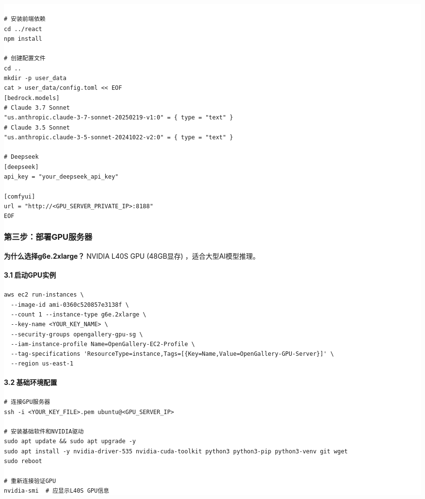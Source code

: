 ```

# 安装前端依赖
cd ../react
npm install

# 创建配置文件
cd ..
mkdir -p user_data
cat > user_data/config.toml << EOF
[bedrock.models]
# Claude 3.7 Sonnet
"us.anthropic.claude-3-7-sonnet-20250219-v1:0" = { type = "text" }
# Claude 3.5 Sonnet 
"us.anthropic.claude-3-5-sonnet-20241022-v2:0" = { type = "text" }

# Deepseek
[deepseek] 
api_key = "your_deepseek_api_key"

[comfyui]
url = "http://<GPU_SERVER_PRIVATE_IP>:8188"
EOF
```

### 第三步：部署GPU服务器

**为什么选择g6e.2xlarge？**
NVIDIA L40S GPU (48GB显存) ，适合大型AI模型推理。

#### 3.1 启动GPU实例

```
aws ec2 run-instances \
  --image-id ami-0360c520857e3138f \
  --count 1 --instance-type g6e.2xlarge \
  --key-name <YOUR_KEY_NAME> \
  --security-groups opengallery-gpu-sg \
  --iam-instance-profile Name=OpenGallery-EC2-Profile \
  --tag-specifications 'ResourceType=instance,Tags=[{Key=Name,Value=OpenGallery-GPU-Server}]' \
  --region us-east-1
```

#### 3.2 基础环境配置

```
# 连接GPU服务器
ssh -i <YOUR_KEY_FILE>.pem ubuntu@<GPU_SERVER_IP>

# 安装基础软件和NVIDIA驱动
sudo apt update && sudo apt upgrade -y
sudo apt install -y nvidia-driver-535 nvidia-cuda-toolkit python3 python3-pip python3-venv git wget
sudo reboot

# 重新连接验证GPU
nvidia-smi  # 应显示L40S GPU信息
```
